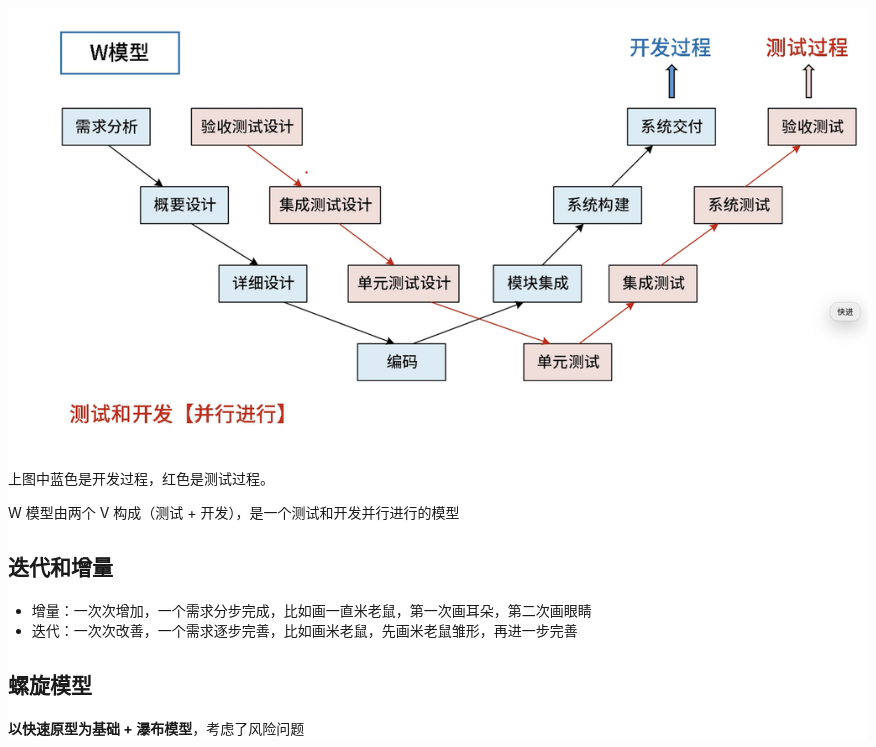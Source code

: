 <img src='/picture/软考/W模型.png' />

上图中蓝色是开发过程，红色是测试过程。

W 模型由两个 V 构成（测试 + 开发），是一个测试和开发并行进行的模型

## 迭代和增量

- 增量：一次次增加，一个需求分步完成，比如画一直米老鼠，第一次画耳朵，第二次画眼睛
- 迭代：一次次改善，一个需求逐步完善，比如画米老鼠，先画米老鼠雏形，再进一步完善

## 螺旋模型

**以快速原型为基础 + 瀑布模型**，考虑了风险问题
